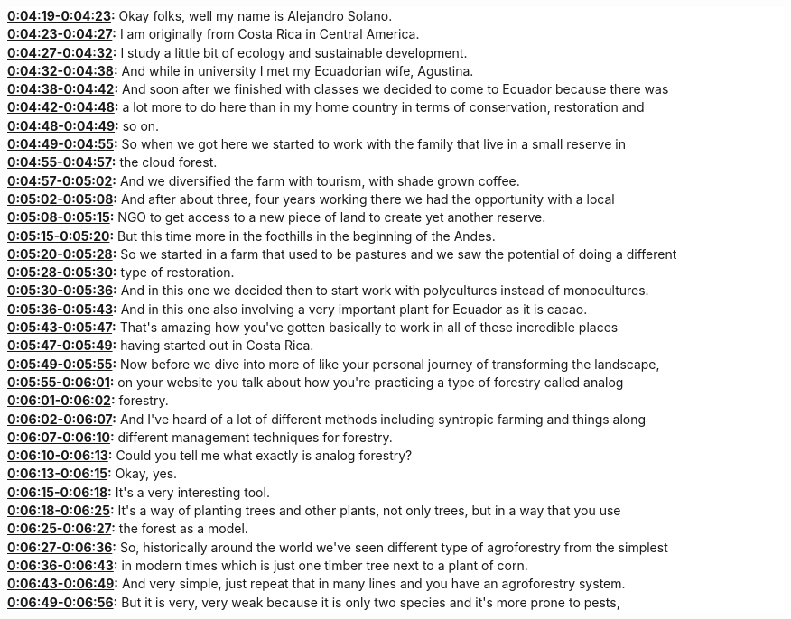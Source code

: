 **[0:04:19-0:04:23](https://regenerativeskills.com/alejandro-solano/#t=0:04:19):**  Okay folks, well my name is Alejandro Solano.  
**[0:04:23-0:04:27](https://regenerativeskills.com/alejandro-solano/#t=0:04:23):**  I am originally from Costa Rica in Central America.  
**[0:04:27-0:04:32](https://regenerativeskills.com/alejandro-solano/#t=0:04:27):**  I study a little bit of ecology and sustainable development.  
**[0:04:32-0:04:38](https://regenerativeskills.com/alejandro-solano/#t=0:04:32):**  And while in university I met my Ecuadorian wife, Agustina.  
**[0:04:38-0:04:42](https://regenerativeskills.com/alejandro-solano/#t=0:04:38):**  And soon after we finished with classes we decided to come to Ecuador because there was  
**[0:04:42-0:04:48](https://regenerativeskills.com/alejandro-solano/#t=0:04:42):**  a lot more to do here than in my home country in terms of conservation, restoration and  
**[0:04:48-0:04:49](https://regenerativeskills.com/alejandro-solano/#t=0:04:48):**  so on.  
**[0:04:49-0:04:55](https://regenerativeskills.com/alejandro-solano/#t=0:04:49):**  So when we got here we started to work with the family that live in a small reserve in  
**[0:04:55-0:04:57](https://regenerativeskills.com/alejandro-solano/#t=0:04:55):**  the cloud forest.  
**[0:04:57-0:05:02](https://regenerativeskills.com/alejandro-solano/#t=0:04:57):**  And we diversified the farm with tourism, with shade grown coffee.  
**[0:05:02-0:05:08](https://regenerativeskills.com/alejandro-solano/#t=0:05:02):**  And after about three, four years working there we had the opportunity with a local  
**[0:05:08-0:05:15](https://regenerativeskills.com/alejandro-solano/#t=0:05:08):**  NGO to get access to a new piece of land to create yet another reserve.  
**[0:05:15-0:05:20](https://regenerativeskills.com/alejandro-solano/#t=0:05:15):**  But this time more in the foothills in the beginning of the Andes.  
**[0:05:20-0:05:28](https://regenerativeskills.com/alejandro-solano/#t=0:05:20):**  So we started in a farm that used to be pastures and we saw the potential of doing a different  
**[0:05:28-0:05:30](https://regenerativeskills.com/alejandro-solano/#t=0:05:28):**  type of restoration.  
**[0:05:30-0:05:36](https://regenerativeskills.com/alejandro-solano/#t=0:05:30):**  And in this one we decided then to start work with polycultures instead of monocultures.  
**[0:05:36-0:05:43](https://regenerativeskills.com/alejandro-solano/#t=0:05:36):**  And in this one also involving a very important plant for Ecuador as it is cacao.  
**[0:05:43-0:05:47](https://regenerativeskills.com/alejandro-solano/#t=0:05:43):**  That's amazing how you've gotten basically to work in all of these incredible places  
**[0:05:47-0:05:49](https://regenerativeskills.com/alejandro-solano/#t=0:05:47):**  having started out in Costa Rica.  
**[0:05:49-0:05:55](https://regenerativeskills.com/alejandro-solano/#t=0:05:49):**  Now before we dive into more of like your personal journey of transforming the landscape,  
**[0:05:55-0:06:01](https://regenerativeskills.com/alejandro-solano/#t=0:05:55):**  on your website you talk about how you're practicing a type of forestry called analog  
**[0:06:01-0:06:02](https://regenerativeskills.com/alejandro-solano/#t=0:06:01):**  forestry.  
**[0:06:02-0:06:07](https://regenerativeskills.com/alejandro-solano/#t=0:06:02):**  And I've heard of a lot of different methods including syntropic farming and things along  
**[0:06:07-0:06:10](https://regenerativeskills.com/alejandro-solano/#t=0:06:07):**  different management techniques for forestry.  
**[0:06:10-0:06:13](https://regenerativeskills.com/alejandro-solano/#t=0:06:10):**  Could you tell me what exactly is analog forestry?  
**[0:06:13-0:06:15](https://regenerativeskills.com/alejandro-solano/#t=0:06:13):**  Okay, yes.  
**[0:06:15-0:06:18](https://regenerativeskills.com/alejandro-solano/#t=0:06:15):**  It's a very interesting tool.  
**[0:06:18-0:06:25](https://regenerativeskills.com/alejandro-solano/#t=0:06:18):**  It's a way of planting trees and other plants, not only trees, but in a way that you use  
**[0:06:25-0:06:27](https://regenerativeskills.com/alejandro-solano/#t=0:06:25):**  the forest as a model.  
**[0:06:27-0:06:36](https://regenerativeskills.com/alejandro-solano/#t=0:06:27):**  So, historically around the world we've seen different type of agroforestry from the simplest  
**[0:06:36-0:06:43](https://regenerativeskills.com/alejandro-solano/#t=0:06:36):**  in modern times which is just one timber tree next to a plant of corn.  
**[0:06:43-0:06:49](https://regenerativeskills.com/alejandro-solano/#t=0:06:43):**  And very simple, just repeat that in many lines and you have an agroforestry system.  
**[0:06:49-0:06:56](https://regenerativeskills.com/alejandro-solano/#t=0:06:49):**  But it is very, very weak because it is only two species and it's more prone to pests,  
